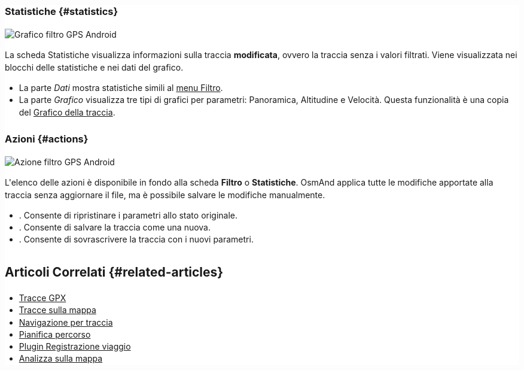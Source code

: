 
### Statistiche {#statistics}

![Grafico filtro GPS Android](@site/static/img/personal/tracks/gps_filter_graph_statistics_andr.png)

La scheda Statistiche visualizza informazioni sulla traccia **modificata**, ovvero la traccia senza i valori filtrati. Viene visualizzata nei blocchi delle statistiche e nei dati del grafico.
  
- La parte *Dati* mostra statistiche simili al [menu Filtro](#filter-menu).  
- La parte *Grafico* visualizza tre tipi di grafici per parametri: Panoramica, Altitudine e Velocità. Questa funzionalità è una copia del [Grafico della traccia](#altitude--speed-graphs).

### Azioni {#actions}

![Azione filtro GPS Android](@site/static/img/personal/tracks/gps_filter_action_android.png)

L'elenco delle azioni è disponibile in fondo alla scheda **Filtro** o **Statistiche**. OsmAnd applica tutte le modifiche apportate alla traccia senza aggiornare il file, ma è possibile salvare le modifiche manualmente.

- *<Translate android="true" ids="reset_to_original"/>*. Consente di ripristinare i parametri allo stato originale.  
- *<Translate android="true" ids="save_as_copy"/>*. Consente di salvare la traccia come una nuova.
- *<Translate android="true" ids="save_changes_into_file"/>*. Consente di sovrascrivere la traccia con i nuovi parametri.  


## Articoli Correlati {#related-articles}

- [Tracce GPX](../../personal/tracks/manage-tracks.md)
- [Tracce sulla mappa](./track-context-menu.md)
- [Navigazione per traccia](../../navigation/setup/gpx-navigation.md)
- [Pianifica percorso](../../plan-route/index.md)
- [Plugin Registrazione viaggio](../../plugins/trip-recording.md)
- [Analizza sulla mappa](../tracks/index.md#analyze-track-on-map)